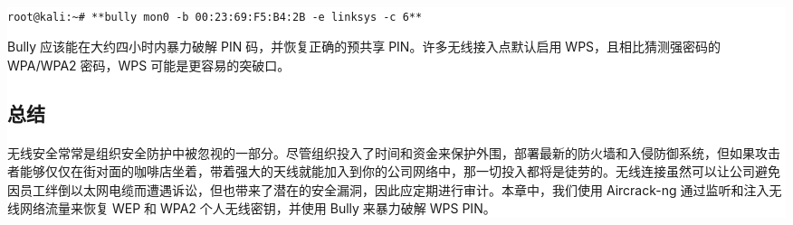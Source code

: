 ```
root@kali:~# **bully mon0 -b 00:23:69:F5:B4:2B -e linksys -c 6**
```

Bully 应该能在大约四小时内暴力破解 PIN 码，并恢复正确的预共享 PIN。许多无线接入点默认启用 WPS，且相比猜测强密码的 WPA/WPA2 密码，WPS 可能是更容易的突破口。

## 总结

无线安全常常是组织安全防护中被忽视的一部分。尽管组织投入了时间和资金来保护外围，部署最新的防火墙和入侵防御系统，但如果攻击者能够仅仅在街对面的咖啡店坐着，带着强大的天线就能加入到你的公司网络中，那一切投入都将是徒劳的。无线连接虽然可以让公司避免因员工绊倒以太网电缆而遭遇诉讼，但也带来了潜在的安全漏洞，因此应定期进行审计。本章中，我们使用 Aircrack-ng 通过监听和注入无线网络流量来恢复 WEP 和 WPA2 个人无线密钥，并使用 Bully 来暴力破解 WPS PIN。
